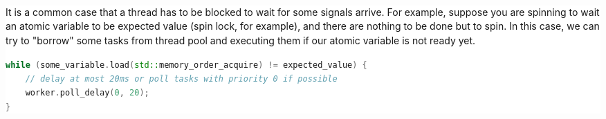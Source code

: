 It is a common case that a thread has to be blocked to wait for some signals arrive. For example, suppose you are spinning to wait an atomic variable to be expected value (spin lock, for example), and there are nothing to be done but to spin. In this case, we can try to "borrow" some tasks from thread pool and executing them if our atomic variable is not ready yet.

```C++
while (some_variable.load(std::memory_order_acquire) != expected_value) {
	// delay at most 20ms or poll tasks with priority 0 if possible 
	worker.poll_delay(0, 20);
}
```

